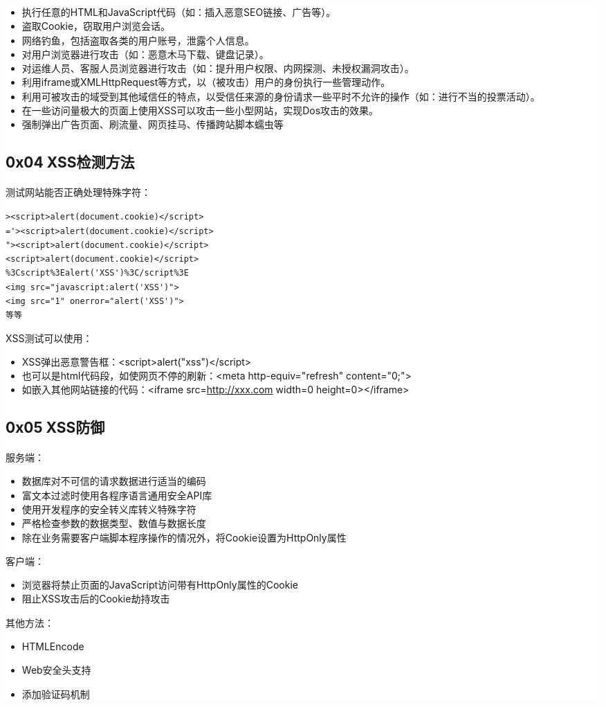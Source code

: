 - 执行任意的HTML和JavaScript代码（如：插入恶意SEO链接、广告等）。
- 盗取Cookie，窃取用户浏览会话。
- 网络钓鱼，包括盗取各类的用户账号，泄露个人信息。
- 对用户浏览器进行攻击（如：恶意木马下载、键盘记录）。
- 对运维人员、客服人员浏览器进行攻击（如：提升用户权限、内网探测、未授权漏洞攻击）。
- 利用iframe或XMLHttpRequest等方式，以（被攻击）用户的身份执行一些管理动作。
- 利用可被攻击的域受到其他域信任的特点，以受信任来源的身份请求一些平时不允许的操作（如：进行不当的投票活动）。
- 在一些访问量极大的页面上使用XSS可以攻击一些小型网站，实现Dos攻击的效果。
- 强制弹出广告页面、刷流量、网页挂马、传播跨站脚本蠕虫等



## 0x04 XSS检测方法

测试网站能否正确处理特殊字符：

```
><script>alert(document.cookie)</script>
='><script>alert(document.cookie)</script>
"><script>alert(document.cookie)</script>
<script>alert(document.cookie)</script>
%3Cscript%3Ealert('XSS')%3C/script%3E
<img src="javascript:alert('XSS')">
<img src="1" onerror="alert('XSS')">
等等
```

XSS测试可以使用：

- XSS弹出恶意警告框：\<script\>alert("xss")\</script\>
- 也可以是html代码段，如使网页不停的刷新：\<meta http-equiv="refresh" content="0;"\>
- 如嵌入其他网站链接的代码：\<iframe src=http://xxx.com width=0 height=0\>\</iframe\>



## 0x05 XSS防御

服务端：

- 数据库对不可信的请求数据进行适当的编码
- 富文本过滤时使用各程序语言通用安全API库
- 使用开发程序的安全转义库转义特殊字符
- 严格检查参数的数据类型、数值与数据长度
- 除在业务需要客户端脚本程序操作的情况外，将Cookie设置为HttpOnly属性

客户端：

- 浏览器将禁止页面的JavaScript访问带有HttpOnly属性的Cookie
- 阻止XSS攻击后的Cookie劫持攻击

其他方法：

- HTMLEncode

- Web安全头支持

- 添加验证码机制
